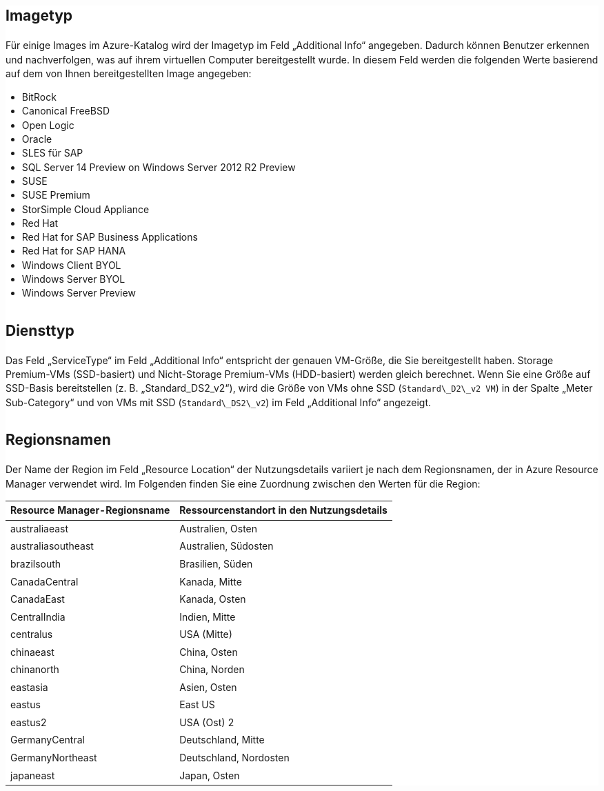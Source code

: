 
## <a name="image-type"></a>Imagetyp
Für einige Images im Azure-Katalog wird der Imagetyp im Feld „Additional Info“ angegeben. Dadurch können Benutzer erkennen und nachverfolgen, was auf ihrem virtuellen Computer bereitgestellt wurde. In diesem Feld werden die folgenden Werte basierend auf dem von Ihnen bereitgestellten Image angegeben:
- BitRock 
- Canonical FreeBSD 
- Open Logic 
- Oracle 
- SLES für SAP 
- SQL Server 14 Preview on Windows Server 2012 R2 Preview 
- SUSE
- SUSE Premium
- StorSimple Cloud Appliance 
- Red Hat
- Red Hat for SAP Business Applications     
- Red Hat for SAP HANA 
- Windows Client BYOL 
- Windows Server BYOL 
- Windows Server Preview 

## <a name="service-type"></a>Diensttyp
Das Feld „ServiceType“ im Feld „Additional Info“ entspricht der genauen VM-Größe, die Sie bereitgestellt haben. Storage Premium-VMs (SSD-basiert) und Nicht-Storage Premium-VMs (HDD-basiert) werden gleich berechnet. Wenn Sie eine Größe auf SSD-Basis bereitstellen (z. B. „Standard\_DS2\_v2“), wird die Größe von VMs ohne SSD (`Standard\_D2\_v2 VM`) in der Spalte „Meter Sub-Category“ und von VMs mit SSD (`Standard\_DS2\_v2`) im Feld „Additional Info“ angezeigt.

## <a name="region-names"></a>Regionsnamen
Der Name der Region im Feld „Resource Location“ der Nutzungsdetails variiert je nach dem Regionsnamen, der in Azure Resource Manager verwendet wird. Im Folgenden finden Sie eine Zuordnung zwischen den Werten für die Region:

| **Resource Manager-Regionsname** | **Ressourcenstandort in den Nutzungsdetails** |
|---|---|
| australiaeast |Australien, Osten|
| australiasoutheast | Australien, Südosten|
| brazilsouth | Brasilien, Süden|
| CanadaCentral | Kanada, Mitte|
| CanadaEast | Kanada, Osten|
| CentralIndia | Indien, Mitte|
| centralus | USA (Mitte)|
| chinaeast | China, Osten|
| chinanorth | China, Norden|
| eastasia | Asien, Osten|
| eastus | East US|
| eastus2 | USA (Ost) 2|
| GermanyCentral | Deutschland, Mitte|
| GermanyNortheast | Deutschland, Nordosten|
| japaneast | Japan, Osten|
